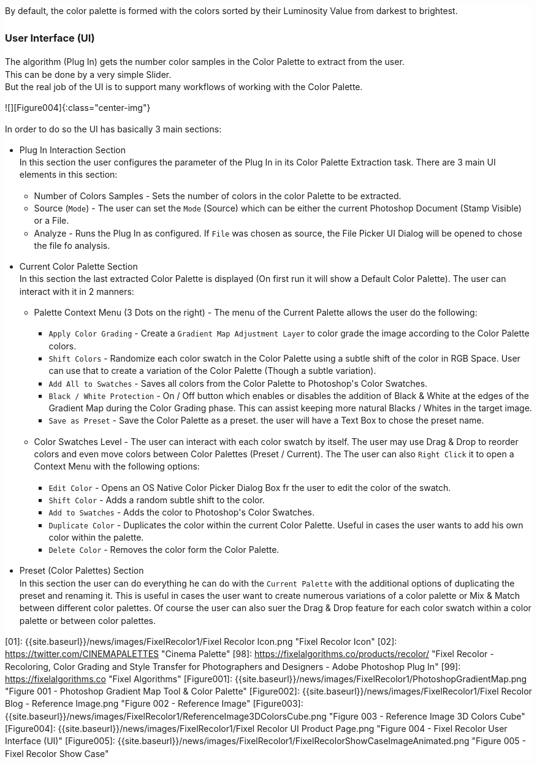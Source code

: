 By default, the color palette is formed with the colors sorted by their Luminosity Value from darkest to brightest.

### User Interface (UI)

The algorithm (Plug In) gets the number color samples in the Color Palette to extract from the user.  
This can be done by a very simple Slider.  
But the real job of the UI is to support many workflows of working with the Color Palette.  

![][Figure004]{:class="center-img"}

In order to do so the UI has basically 3 main sections:

 *	Plug In Interaction Section  
 	In this section the user configures the parameter of the Plug In in its Color Palette Extraction task. There are 3 main UI elements in this section:
	
	*	Number of Colors Samples - Sets the number of colors in the color Palette to be extracted.  
	*	Source (`Mode`) - The user can set the `Mode` (Source) which can be either the current Photoshop Document (Stamp Visible) or a File. 
	*	Analyze - Runs the Plug In as configured. If `File` was chosen as source, the File Picker UI Dialog will be opened to chose the file fo analysis.
 * 	Current Color Palette Section  
 	In this section the last extracted Color Palette is displayed (On first run it will show a Default Color Palette). The user can interact with it in 2 manners:
	
	*	Palette Context Menu (3 Dots on the right) - The menu of the Current Palette allows the user do the following:
	
		*	`Apply Color Grading` - Create a `Gradient Map Adjustment Layer` to color grade the image according to the Color Palette colors.
		*	`Shift Colors` - Randomize each color swatch in the Color Palette using a subtle shift of the color in RGB Space. User can use that to create a variation of the Color Palette (Though a subtle variation).
		*	`Add All to Swatches` - Saves all colors from the Color Palette to Photoshop's Color Swatches.
		*	`Black / White Protection` - On / Off button which enables or disables the addition of Black & White at the edges of the Gradient Map during the Color Grading phase. This can assist keeping more natural Blacks / Whites in the target image.
		*	`Save as Preset` - Save the Color Palette as a preset. the user will have a Text Box to chose the preset name.
	*	Color Swatches Level - The user can interact with each color swatch by itself. The user may use Drag & Drop to reorder colors and even move colors between Color Palettes (Preset / Current). The The user can also `Right Click` it to open a Context Menu with the following options:
		*	`Edit Color` - Opens an OS Native Color Picker Dialog Box fr the user to edit the color of the swatch.
		*	`Shift Color` - Adds a random subtle shift to the color.
		*	`Add to Swatches` - Adds the color to Photoshop's Color Swatches.
		*	`Duplicate Color` - Duplicates the color within the current Color Palette. Useful in cases the user wants to add his own color within the palette.
		*	`Delete Color` - Removes the color form the Color Palette.  
 *	Preset (Color Palettes) Section  
 	In this section the user can do everything he can do with the `Current Palette` with the additional options of duplicating the preset and renaming it. This is useful in cases the user want to create numerous variations of a color palette or Mix & Match between different color palettes. Of course the user can also suer the Drag & Drop feature for each color swatch within a color palette or between color palettes.
	

  [01]: {{site.baseurl}}/news/images/FixelRecolor1/Fixel Recolor Icon.png "Fixel Recolor Icon"
  [02]: https://twitter.com/CINEMAPALETTES "Cinema Palette"
  [98]: https://fixelalgorithms.co/products/recolor/ "Fixel Recolor - Recoloring, Color Grading and Style Transfer for Photographers and Designers - Adobe Photoshop Plug In"
  [99]: https://fixelalgorithms.co "Fixel Algorithms"
  [Figure001]: {{site.baseurl}}/news/images/FixelRecolor1/PhotoshopGradientMap.png "Figure 001 - Photoshop Gradient Map Tool & Color Palette"
  [Figure002]: {{site.baseurl}}/news/images/FixelRecolor1/Fixel Recolor Blog - Reference Image.png "Figure 002 - Reference Image"
  [Figure003]: {{site.baseurl}}/news/images/FixelRecolor1/ReferenceImage3DColorsCube.png "Figure 003 - Reference Image 3D Colors Cube"
  [Figure004]: {{site.baseurl}}/news/images/FixelRecolor1/Fixel Recolor UI Product Page.png "Figure 004 - Fixel Recolor User Interface (UI)"
  [Figure005]: {{site.baseurl}}/news/images/FixelRecolor1/FixelRecolorShowCaseImageAnimated.png "Figure 005 - Fixel Recolor Show Case"